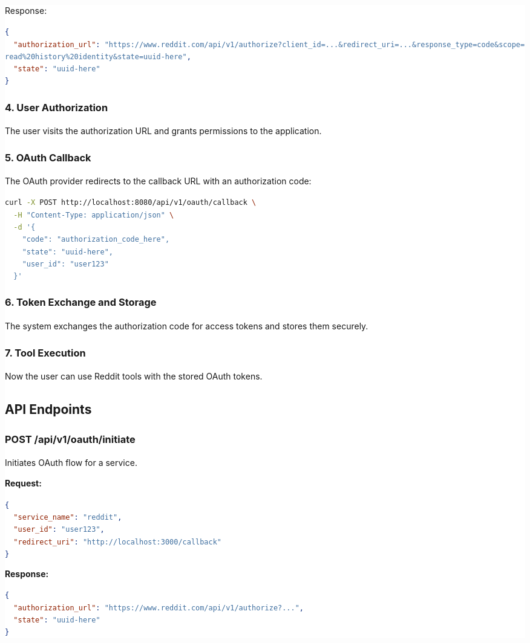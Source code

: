 Response:
```json
{
  "authorization_url": "https://www.reddit.com/api/v1/authorize?client_id=...&redirect_uri=...&response_type=code&scope=read%20history%20identity&state=uuid-here",
  "state": "uuid-here"
}
```

### 4. User Authorization

The user visits the authorization URL and grants permissions to the application.

### 5. OAuth Callback

The OAuth provider redirects to the callback URL with an authorization code:

```bash
curl -X POST http://localhost:8080/api/v1/oauth/callback \
  -H "Content-Type: application/json" \
  -d '{
    "code": "authorization_code_here",
    "state": "uuid-here",
    "user_id": "user123"
  }'
```

### 6. Token Exchange and Storage

The system exchanges the authorization code for access tokens and stores them securely.

### 7. Tool Execution

Now the user can use Reddit tools with the stored OAuth tokens.

## API Endpoints

### POST /api/v1/oauth/initiate

Initiates OAuth flow for a service.

**Request:**
```json
{
  "service_name": "reddit",
  "user_id": "user123",
  "redirect_uri": "http://localhost:3000/callback"
}
```

**Response:**
```json
{
  "authorization_url": "https://www.reddit.com/api/v1/authorize?...",
  "state": "uuid-here"
}
```
